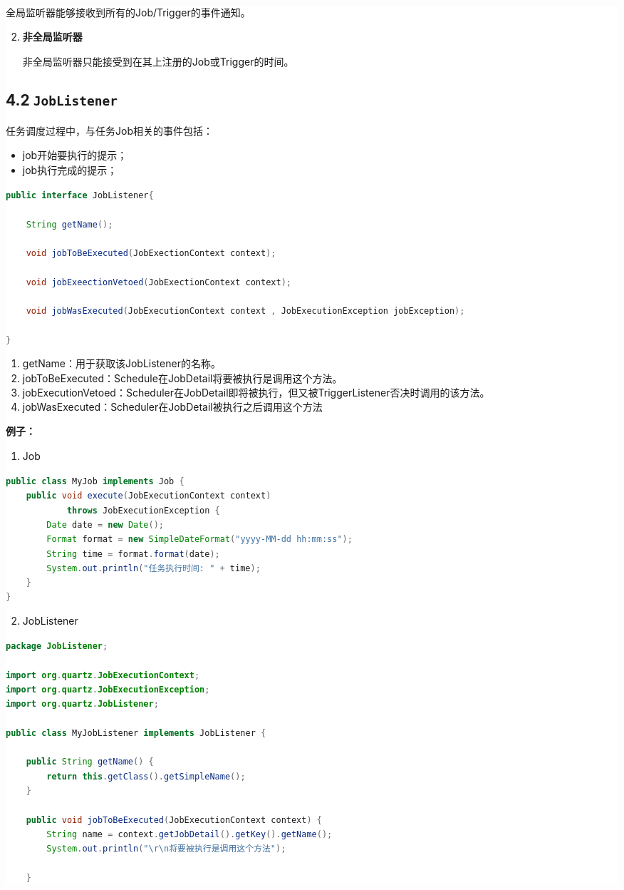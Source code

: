    全局监听器能够接收到所有的Job/Trigger的事件通知。

2. **非全局监听器**

   非全局监听器只能接受到在其上注册的Job或Trigger的时间。

## 4.2 `JobListener`

任务调度过程中，与任务Job相关的事件包括：

* job开始要执行的提示；
* job执行完成的提示；

```java
public interface JobListener{
    
    String getName();
    
    void jobToBeExecuted(JobExectionContext context);
    
    void jobExeectionVetoed(JobExectionContext context);
    
    void jobWasExecuted(JobExecutionContext context , JobExecutionException jobException);
    
}
```

1. getName：用于获取该JobListener的名称。
2. jobToBeExecuted：Schedule在JobDetail将要被执行是调用这个方法。
3. jobExecutionVetoed：Scheduler在JobDetail即将被执行，但又被TriggerListener否决时调用的该方法。
4. jobWasExecuted：Scheduler在JobDetail被执行之后调用这个方法

**例子：**

1. Job

```java
public class MyJob implements Job {
	public void execute(JobExecutionContext context)
			throws JobExecutionException {
		Date date = new Date();
		Format format = new SimpleDateFormat("yyyy-MM-dd hh:mm:ss");
		String time = format.format(date);
		System.out.println("任务执行时间: " + time);
	}
}
```

2. JobListener

```java
package JobListener;

import org.quartz.JobExecutionContext;
import org.quartz.JobExecutionException;
import org.quartz.JobListener;

public class MyJobListener implements JobListener {

	public String getName() {
		return this.getClass().getSimpleName();
	}

	public void jobToBeExecuted(JobExecutionContext context) {
		String name = context.getJobDetail().getKey().getName();
		System.out.println("\r\n将要被执行是调用这个方法");

	}

```